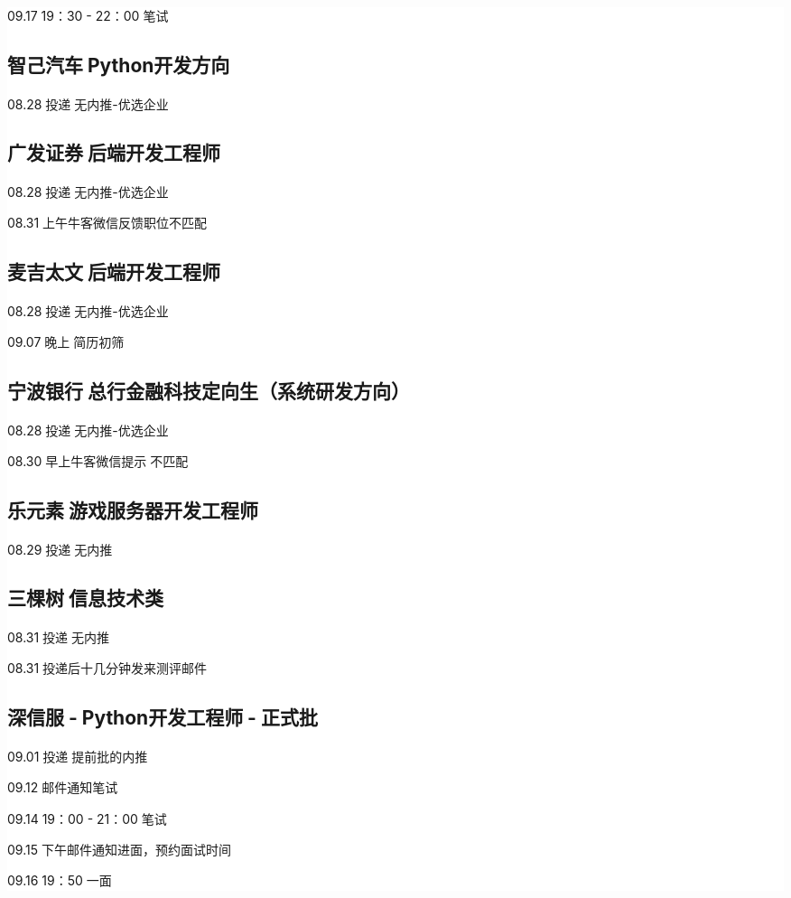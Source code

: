 09.17 19：30 - 22：00 笔试



## 智己汽车 Python开发方向

08.28 投递	无内推-优选企业



## 广发证券 后端开发工程师

08.28 投递	无内推-优选企业

08.31 上午牛客微信反馈职位不匹配



## 麦吉太文 后端开发工程师

08.28 投递	无内推-优选企业

09.07 晚上 简历初筛



## 宁波银行 总行金融科技定向生（系统研发方向）

08.28 投递	无内推-优选企业

08.30 早上牛客微信提示 不匹配



## 乐元素 游戏服务器开发工程师

08.29 投递	无内推



## 三棵树 信息技术类

08.31 投递	无内推

08.31 投递后十几分钟发来测评邮件



## 深信服 - Python开发工程师 - 正式批

09.01 投递	提前批的内推

09.12 邮件通知笔试

09.14 19：00 - 21：00 笔试

09.15 下午邮件通知进面，预约面试时间

09.16 19：50 一面
